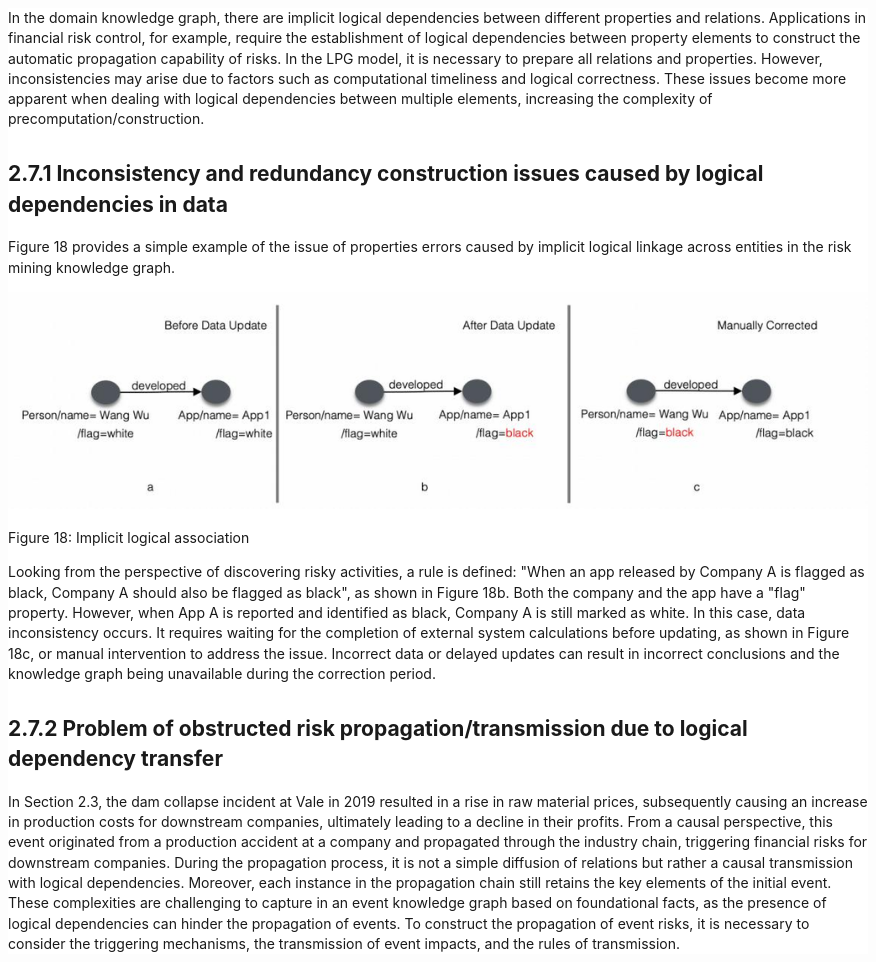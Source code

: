 In the domain knowledge graph, there are implicit logical dependencies between different properties and relations. Applications in financial risk control, for example, require the establishment of logical dependencies between property elements to construct the automatic propagation capability of risks. In the LPG model, it is necessary to prepare all relations and properties. However, inconsistencies may arise due to factors such as computational timeliness and logical correctness. These issues become more apparent when dealing with logical dependencies between multiple elements, increasing the complexity of precomputation/construction.

## **2.7.1 Inconsistency and redundancy construction issues caused by logical dependencies in data**

Figure 18 provides a simple example of the issue of properties errors caused by implicit logical linkage across entities in the risk mining knowledge graph.

![](_page_32_Figure_6.jpeg)

Figure 18: Implicit logical association

Looking from the perspective of discovering risky activities, a rule is defined: "When an app released by Company A is flagged as black, Company A should also be flagged as black", as shown in Figure 18b. Both the company and the app have a "flag" property. However, when App A is reported and identified as black, Company A is still marked as white. In this case, data inconsistency occurs. It requires waiting for the completion of external system calculations before updating, as shown in Figure 18c, or manual intervention to address the issue. Incorrect data or delayed updates can result in incorrect conclusions and the knowledge graph being unavailable during the correction period.

## **2.7.2 Problem of obstructed risk propagation/transmission due to logical dependency transfer**

In Section 2.3, the dam collapse incident at Vale in 2019 resulted in a rise in raw material prices, subsequently causing an increase in production costs for downstream companies, ultimately leading to a decline in their profits. From a causal perspective, this event originated from a production accident at a company and propagated through the industry chain, triggering financial risks for downstream companies. During the propagation process, it is not a simple diffusion of relations but rather a causal transmission with logical dependencies. Moreover, each instance in the propagation chain still retains the key elements of the initial event. These complexities are challenging to capture in an event knowledge graph based on foundational facts, as the presence of logical dependencies can hinder the propagation of events. To construct the propagation of event risks, it is necessary to consider the triggering mechanisms, the transmission of event impacts, and the rules of transmission.
